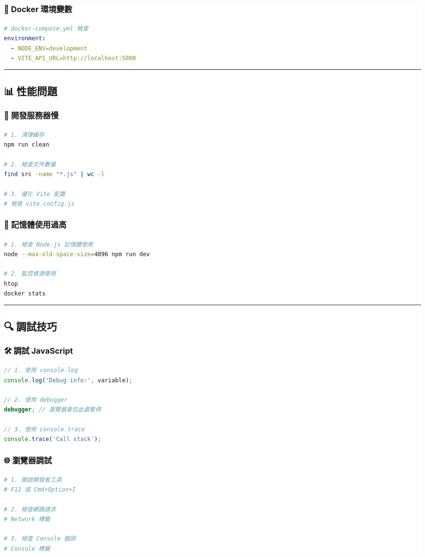 ### 🐳 **Docker 環境變數**
```yaml
# docker-compose.yml 檢查
environment:
  - NODE_ENV=development
  - VITE_API_URL=http://localhost:5000
```

---

## 📊 **性能問題**

### 🐌 **開發服務器慢**
```bash
# 1. 清理緩存
npm run clean

# 2. 檢查文件數量
find src -name "*.js" | wc -l

# 3. 優化 Vite 配置
# 檢查 vite.config.js
```

### 💾 **記憶體使用過高**
```bash
# 1. 檢查 Node.js 記憶體使用
node --max-old-space-size=4096 npm run dev

# 2. 監控資源使用
htop
docker stats
```

---

## 🔍 **調試技巧**

### 🛠️ **調試 JavaScript**
```javascript
// 1. 使用 console.log
console.log('Debug info:', variable);

// 2. 使用 debugger
debugger; // 瀏覽器會在此處暫停

// 3. 使用 console.trace
console.trace('Call stack');
```

### 🌐 **瀏覽器調試**
```bash
# 1. 開啟開發者工具
# F12 或 Cmd+Option+I

# 2. 檢查網路請求
# Network 標籤

# 3. 檢查 Console 錯誤
# Console 標籤
```
